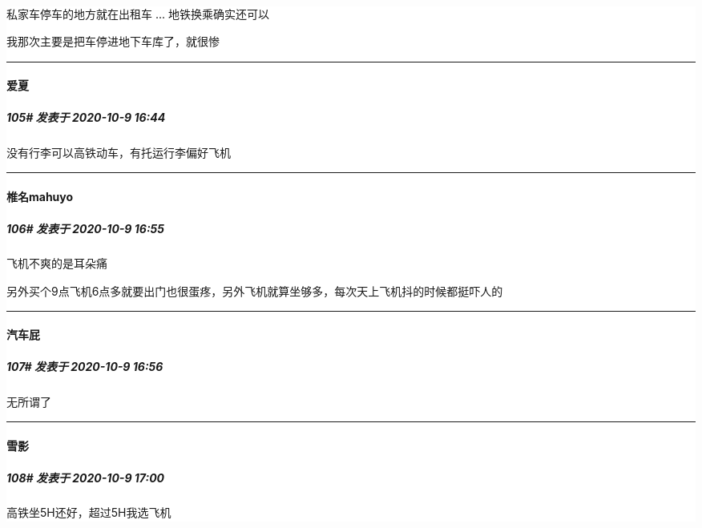 私家车停车的地方就在出租车 ...</blockquote>
地铁换乘确实还可以

我那次主要是把车停进地下车库了，就很惨







*****

####  爱夏  
##### 105#       发表于 2020-10-9 16:44




没有行李可以高铁动车，有托运行李偏好飞机







*****

####  椎名mahuyo  
##### 106#       发表于 2020-10-9 16:55




飞机不爽的是耳朵痛

另外买个9点飞机6点多就要出门也很蛋疼，另外飞机就算坐够多，每次天上飞机抖的时候都挺吓人的







*****

####  汽车屁  
##### 107#       发表于 2020-10-9 16:56




无所谓了







*****

####  雪影  
##### 108#       发表于 2020-10-9 17:00




高铁坐5H还好，超过5H我选飞机

